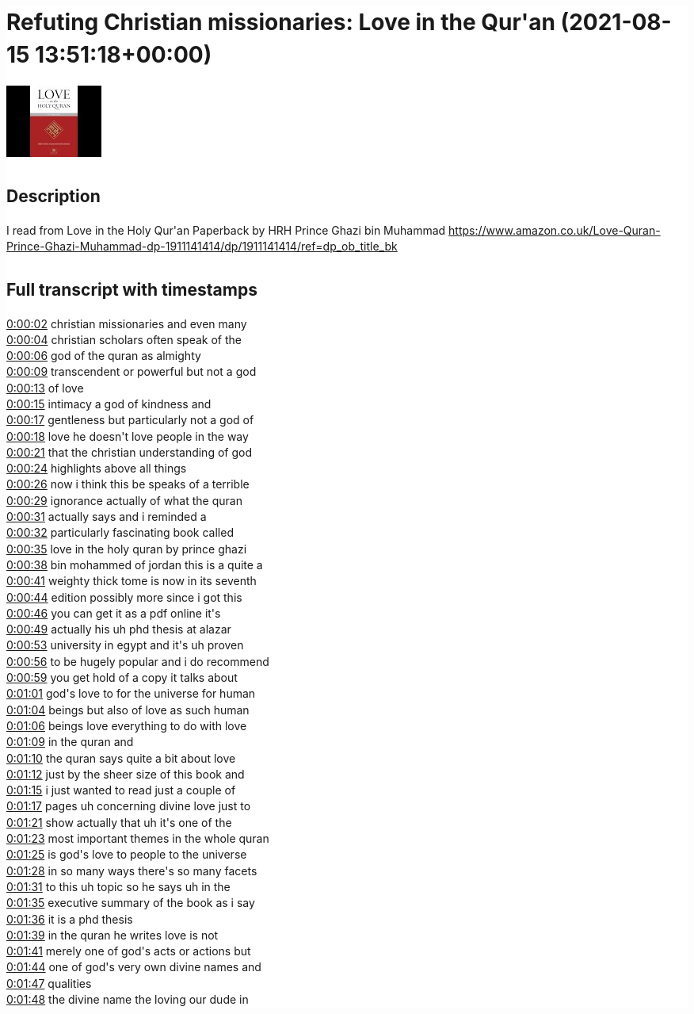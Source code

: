 # Refuting Christian missionaries: Love in the Qur'an (2021-08-15 13:51:18+00:00)

![alt Refuting Christian missionaries: Love in the Qur'an](dk7fIJrUheE.jpg "Refuting Christian missionaries: Love in the Qur'an")

## Description

I read from Love in the Holy Qur'an Paperback by HRH Prince Ghazi bin Muhammad
https://www.amazon.co.uk/Love-Quran-Prince-Ghazi-Muhammad-dp-1911141414/dp/1911141414/ref=dp_ob_title_bk



## Full transcript with timestamps

[0:00:02](https://youtu.be/dk7fIJrUheE?t=2) christian missionaries and even many  
[0:00:04](https://youtu.be/dk7fIJrUheE?t=4) christian scholars often speak of the  
[0:00:06](https://youtu.be/dk7fIJrUheE?t=6) god of the quran as almighty  
[0:00:09](https://youtu.be/dk7fIJrUheE?t=9) transcendent or powerful but not a god  
[0:00:13](https://youtu.be/dk7fIJrUheE?t=13) of love  
[0:00:15](https://youtu.be/dk7fIJrUheE?t=15) intimacy a god of kindness and  
[0:00:17](https://youtu.be/dk7fIJrUheE?t=17) gentleness but particularly not a god of  
[0:00:18](https://youtu.be/dk7fIJrUheE?t=18) love he doesn't love people in the way  
[0:00:21](https://youtu.be/dk7fIJrUheE?t=21) that the christian understanding of god  
[0:00:24](https://youtu.be/dk7fIJrUheE?t=24) highlights above all things  
[0:00:26](https://youtu.be/dk7fIJrUheE?t=26) now i think this be speaks of a terrible  
[0:00:29](https://youtu.be/dk7fIJrUheE?t=29) ignorance actually of what the quran  
[0:00:31](https://youtu.be/dk7fIJrUheE?t=31) actually says and i reminded a  
[0:00:32](https://youtu.be/dk7fIJrUheE?t=32) particularly fascinating book called  
[0:00:35](https://youtu.be/dk7fIJrUheE?t=35) love in the holy quran by prince ghazi  
[0:00:38](https://youtu.be/dk7fIJrUheE?t=38) bin mohammed of jordan this is a quite a  
[0:00:41](https://youtu.be/dk7fIJrUheE?t=41) weighty thick tome is now in its seventh  
[0:00:44](https://youtu.be/dk7fIJrUheE?t=44) edition possibly more since i got this  
[0:00:46](https://youtu.be/dk7fIJrUheE?t=46) you can get it as a pdf online it's  
[0:00:49](https://youtu.be/dk7fIJrUheE?t=49) actually his uh phd thesis at alazar  
[0:00:53](https://youtu.be/dk7fIJrUheE?t=53) university in egypt and it's uh proven  
[0:00:56](https://youtu.be/dk7fIJrUheE?t=56) to be hugely popular and i do recommend  
[0:00:59](https://youtu.be/dk7fIJrUheE?t=59) you get hold of a copy it talks about  
[0:01:01](https://youtu.be/dk7fIJrUheE?t=61) god's love to for the universe for human  
[0:01:04](https://youtu.be/dk7fIJrUheE?t=64) beings but also of love as such human  
[0:01:06](https://youtu.be/dk7fIJrUheE?t=66) beings love everything to do with love  
[0:01:09](https://youtu.be/dk7fIJrUheE?t=69) in the quran and  
[0:01:10](https://youtu.be/dk7fIJrUheE?t=70) the quran says quite a bit about love  
[0:01:12](https://youtu.be/dk7fIJrUheE?t=72) just by the sheer size of this book and  
[0:01:15](https://youtu.be/dk7fIJrUheE?t=75) i just wanted to read just a couple of  
[0:01:17](https://youtu.be/dk7fIJrUheE?t=77) pages uh concerning divine love just to  
[0:01:21](https://youtu.be/dk7fIJrUheE?t=81) show actually that uh it's one of the  
[0:01:23](https://youtu.be/dk7fIJrUheE?t=83) most important themes in the whole quran  
[0:01:25](https://youtu.be/dk7fIJrUheE?t=85) is god's love to people to the universe  
[0:01:28](https://youtu.be/dk7fIJrUheE?t=88) in so many ways there's so many facets  
[0:01:31](https://youtu.be/dk7fIJrUheE?t=91) to this uh topic so he says uh in the  
[0:01:35](https://youtu.be/dk7fIJrUheE?t=95) executive summary of the book as i say  
[0:01:36](https://youtu.be/dk7fIJrUheE?t=96) it is a phd thesis  
[0:01:39](https://youtu.be/dk7fIJrUheE?t=99) in the quran he writes love is not  
[0:01:41](https://youtu.be/dk7fIJrUheE?t=101) merely one of god's acts or actions but  
[0:01:44](https://youtu.be/dk7fIJrUheE?t=104) one of god's very own divine names and  
[0:01:47](https://youtu.be/dk7fIJrUheE?t=107) qualities  
[0:01:48](https://youtu.be/dk7fIJrUheE?t=108) the divine name the loving our dude in  